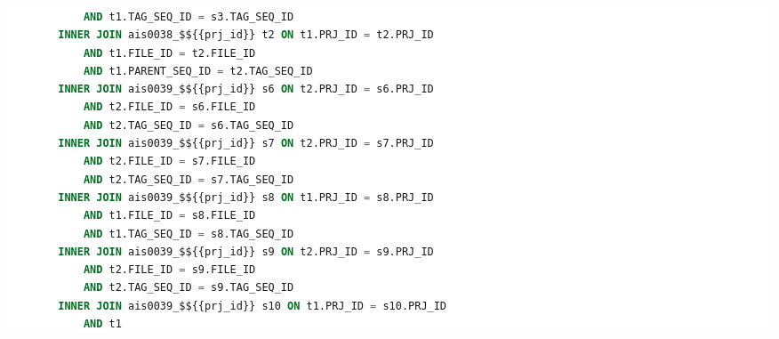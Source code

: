 ```sql
            AND t1.TAG_SEQ_ID = s3.TAG_SEQ_ID
        INNER JOIN ais0038_$${{prj_id}} t2 ON t1.PRJ_ID = t2.PRJ_ID
            AND t1.FILE_ID = t2.FILE_ID
            AND t1.PARENT_SEQ_ID = t2.TAG_SEQ_ID
        INNER JOIN ais0039_$${{prj_id}} s6 ON t2.PRJ_ID = s6.PRJ_ID
            AND t2.FILE_ID = s6.FILE_ID
            AND t2.TAG_SEQ_ID = s6.TAG_SEQ_ID
        INNER JOIN ais0039_$${{prj_id}} s7 ON t2.PRJ_ID = s7.PRJ_ID
            AND t2.FILE_ID = s7.FILE_ID
            AND t2.TAG_SEQ_ID = s7.TAG_SEQ_ID
        INNER JOIN ais0039_$${{prj_id}} s8 ON t1.PRJ_ID = s8.PRJ_ID
            AND t1.FILE_ID = s8.FILE_ID
            AND t1.TAG_SEQ_ID = s8.TAG_SEQ_ID
        INNER JOIN ais0039_$${{prj_id}} s9 ON t2.PRJ_ID = s9.PRJ_ID
            AND t2.FILE_ID = s9.FILE_ID
            AND t2.TAG_SEQ_ID = s9.TAG_SEQ_ID
        INNER JOIN ais0039_$${{prj_id}} s10 ON t1.PRJ_ID = s10.PRJ_ID
            AND t1

